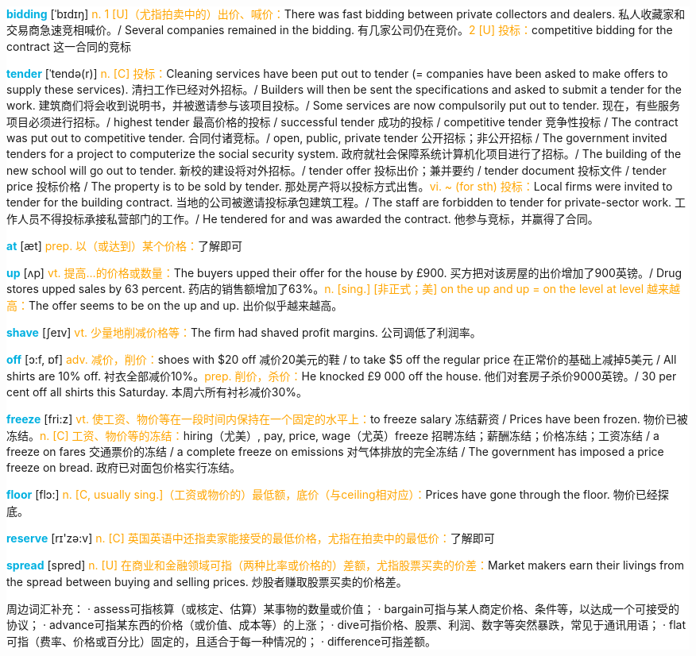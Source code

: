 <font color="sky blue">**bidding**</font> [ˈbɪdɪŋ]
<font color="orange">n. 1 [U]（尤指拍卖中的）出价、喊价：</font>There was fast bidding between private collectors and dealers. 私人收藏家和交易商急速竞相喊价。/ Several companies remained in the bidding. 有几家公司仍在竞价。<font color="orange">2 [U] 投标：</font>competitive bidding for the contract 这一合同的竞标
           
<font color="sky blue">**tender**</font> [ˈtendə(r)]
<font color="orange">n. [C] 投标：</font>Cleaning services have been put out to tender (= companies have been asked to make offers to supply these services). 清扫工作已经对外招标。/ Builders will then be sent the specifications and asked to submit a tender for the work. 建筑商们将会收到说明书，并被邀请参与该项目投标。/ Some services are now compulsorily put out to tender. 现在，有些服务项目必须进行招标。/ highest tender 最高价格的投标 / successful tender 成功的投标 / competitive tender 竞争性投标 / The contract was put out to competitive tender. 合同付诸竞标。/ open, public, private tender 公开招标；非公开招标 / The government invited tenders for a project to computerize the social security system. 政府就社会保障系统计算机化项目进行了招标。/ The building of the new school will go out to tender. 新校的建设将对外招标。/ tender offer 投标出价；兼并要约 / tender document 投标文件 / tender price 投标价格 / The property is to be sold by tender. 那处房产将以投标方式出售。<font color="orange">vi. ~ (for sth) 投标：</font>Local firms were invited to tender for the building contract. 当地的公司被邀请投标承包建筑工程。/ The staff are forbidden to tender for private-sector work. 工作人员不得投标承接私营部门的工作。/ He tendered for and was awarded the contract. 他参与竞标，并赢得了合同。

<font color="sky blue">**at**</font> [æt] 
<font color="orange">prep. 以（或达到）某个价格：</font>了解即可

<font color="sky blue">**up**</font> [ʌp] 
<font color="orange">vt. 提高…的价格或数量：</font>The buyers upped their offer for the house by £900. 买方把对该房屋的出价增加了900英镑。/ Drug stores upped sales by 63 percent. 药店的销售额增加了63%。<font color="orange">n. [sing.] [非正式；美] on the up and up = on the level at level 越来越高：</font>The offer seems to be on the up and up. 出价似乎越来越高。

<font color="sky blue">**shave**</font> [ʃeɪv] 
<font color="orange">vt. 少量地削减价格等：</font>The firm had shaved profit margins. 公司调低了利润率。

<font color="sky blue">**off**</font> [ɔ:f, ɒf] 
<font color="orange">adv. 减价，削价：</font>shoes with $20 off 减价20美元的鞋 / to take $5 off the regular price 在正常价的基础上减掉5美元 / All shirts are 10% off. 衬衣全部减价10%。<font color="orange">prep. 削价，杀价：</font>He knocked £9 000 off the house. 他们对套房子杀价9000英镑。/ 30 per cent off all shirts this Saturday. 本周六所有衬衫减价30%。

<font color="sky blue">**freeze**</font> [fri:z] 
<font color="orange">vt. 使工资、物价等在一段时间内保持在一个固定的水平上：</font>to freeze salary 冻结薪资 / Prices have been frozen. 物价已被冻结。<font color="orange">n. [C] 工资、物价等的冻结：</font>hiring（尤美）, pay, price, wage（尤英）freeze 招聘冻结；薪酬冻结；价格冻结；工资冻结 / a freeze on fares 交通票价的冻结 / a complete freeze on emissions 对气体排放的完全冻结 / The government has imposed a price freeze on bread. 政府已对面包价格实行冻结。

<font color="sky blue">**floor**</font> [flɔ:] 
<font color="orange">n. [C, usually sing.]（工资或物价的）最低额，底价（与ceiling相对应）：</font>Prices have gone through the floor. 物价已经探底。

<font color="sky blue">**reserve**</font> [rɪ'zə:v] 
<font color="orange">n. [C] 英国英语中还指卖家能接受的最低价格，尤指在拍卖中的最低价：</font>了解即可

<font color="sky blue">**spread**</font> [spred] 
<font color="orange">n. [U] 在商业和金融领域可指（两种比率或价格的）差额，尤指股票买卖的价差：</font>Market makers earn their livings from the spread between buying and selling prices. 炒股者赚取股票买卖的价格差。

周边词汇补充：
· assess可指核算（或核定、估算）某事物的数量或价值；
· bargain可指与某人商定价格、条件等，以达成一个可接受的协议；
· advance可指某东西的价格（或价值、成本等）的上涨；
· dive可指价格、股票、利润、数字等突然暴跌，常见于通讯用语；
· flat可指（费率、价格或百分比）固定的，且适合于每一种情况的；
· difference可指差额。



